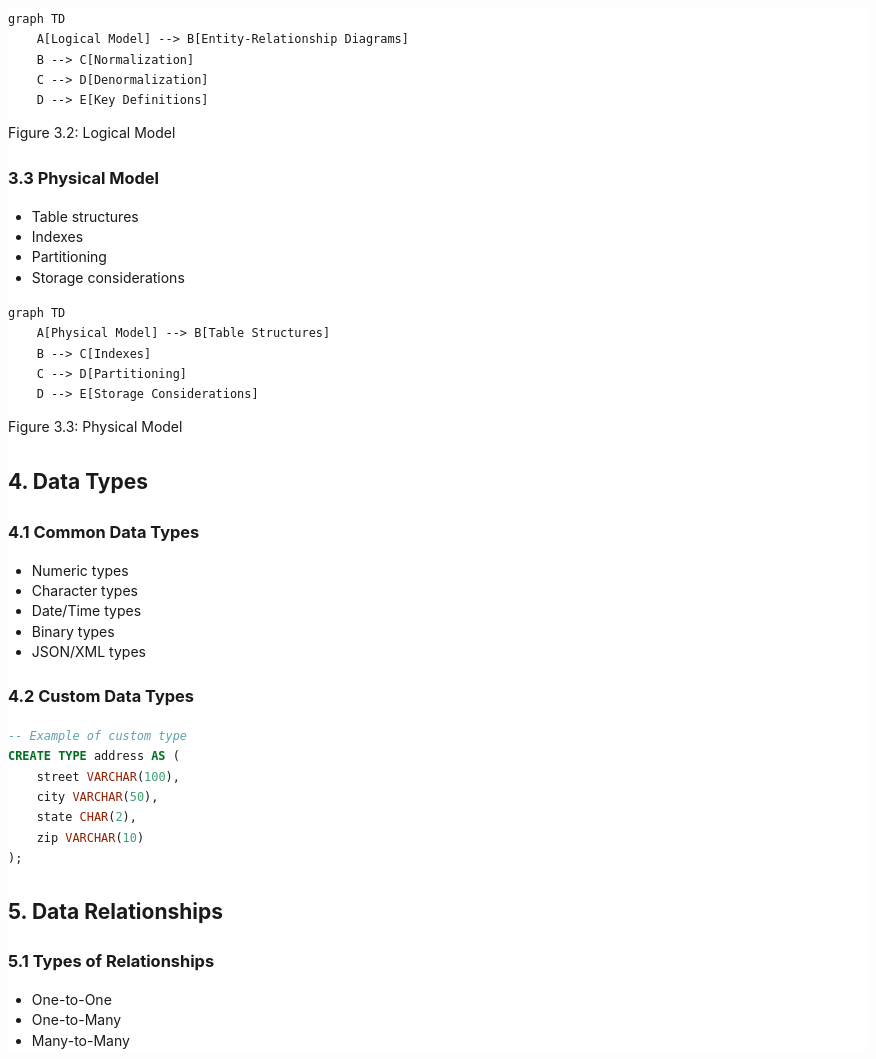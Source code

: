 ```mermaid
graph TD
    A[Logical Model] --> B[Entity-Relationship Diagrams]
    B --> C[Normalization]
    C --> D[Denormalization]
    D --> E[Key Definitions]
```

Figure 3.2: Logical Model

### 3.3 Physical Model
- Table structures
- Indexes
- Partitioning
- Storage considerations

```mermaid
graph TD
    A[Physical Model] --> B[Table Structures]
    B --> C[Indexes]
    C --> D[Partitioning]
    D --> E[Storage Considerations]
```

Figure 3.3: Physical Model

## 4. Data Types
### 4.1 Common Data Types
- Numeric types
- Character types
- Date/Time types
- Binary types
- JSON/XML types

### 4.2 Custom Data Types
```sql
-- Example of custom type
CREATE TYPE address AS (
    street VARCHAR(100),
    city VARCHAR(50),
    state CHAR(2),
    zip VARCHAR(10)
);
```

## 5. Data Relationships
### 5.1 Types of Relationships
- One-to-One
- One-to-Many
- Many-to-Many
